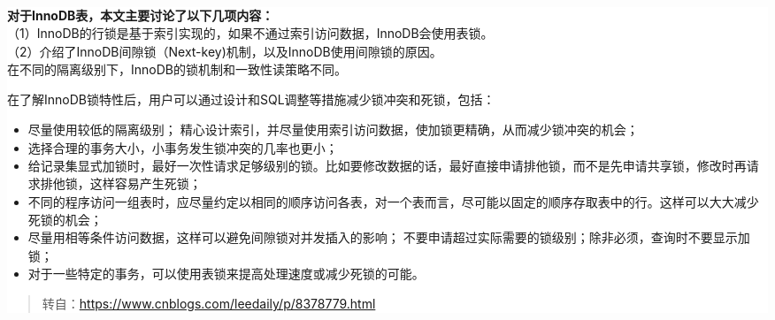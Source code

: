 **对于InnoDB表，本文主要讨论了以下几项内容：**   
（1）InnoDB的行锁是基于索引实现的，如果不通过索引访问数据，InnoDB会使用表锁。   
（2）介绍了InnoDB间隙锁（Next-key)机制，以及InnoDB使用间隙锁的原因。   
在不同的隔离级别下，InnoDB的锁机制和一致性读策略不同。

在了解InnoDB锁特性后，用户可以通过设计和SQL调整等措施减少锁冲突和死锁，包括：

*   尽量使用较低的隔离级别； 精心设计索引，并尽量使用索引访问数据，使加锁更精确，从而减少锁冲突的机会；
*   选择合理的事务大小，小事务发生锁冲突的几率也更小；
*   给记录集显式加锁时，最好一次性请求足够级别的锁。比如要修改数据的话，最好直接申请排他锁，而不是先申请共享锁，修改时再请求排他锁，这样容易产生死锁；
*   不同的程序访问一组表时，应尽量约定以相同的顺序访问各表，对一个表而言，尽可能以固定的顺序存取表中的行。这样可以大大减少死锁的机会；
*   尽量用相等条件访问数据，这样可以避免间隙锁对并发插入的影响； 不要申请超过实际需要的锁级别；除非必须，查询时不要显示加锁；
*   对于一些特定的事务，可以使用表锁来提高处理速度或减少死锁的可能。

> 转自：https://www.cnblogs.com/leedaily/p/8378779.html

